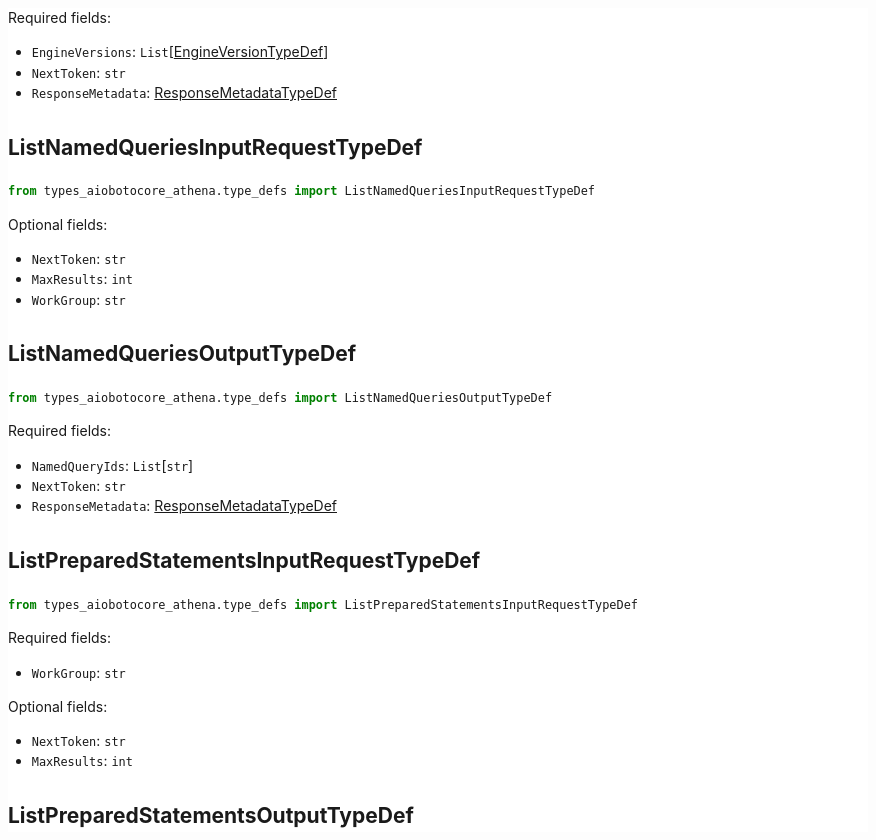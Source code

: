 Required fields:

- `EngineVersions`:
  `List`\[[EngineVersionTypeDef](./type_defs.md#engineversiontypedef)\]
- `NextToken`: `str`
- `ResponseMetadata`:
  [ResponseMetadataTypeDef](./type_defs.md#responsemetadatatypedef)

<a id="listnamedqueriesinputrequesttypedef"></a>

## ListNamedQueriesInputRequestTypeDef

```python
from types_aiobotocore_athena.type_defs import ListNamedQueriesInputRequestTypeDef
```

Optional fields:

- `NextToken`: `str`
- `MaxResults`: `int`
- `WorkGroup`: `str`

<a id="listnamedqueriesoutputtypedef"></a>

## ListNamedQueriesOutputTypeDef

```python
from types_aiobotocore_athena.type_defs import ListNamedQueriesOutputTypeDef
```

Required fields:

- `NamedQueryIds`: `List`\[`str`\]
- `NextToken`: `str`
- `ResponseMetadata`:
  [ResponseMetadataTypeDef](./type_defs.md#responsemetadatatypedef)

<a id="listpreparedstatementsinputrequesttypedef"></a>

## ListPreparedStatementsInputRequestTypeDef

```python
from types_aiobotocore_athena.type_defs import ListPreparedStatementsInputRequestTypeDef
```

Required fields:

- `WorkGroup`: `str`

Optional fields:

- `NextToken`: `str`
- `MaxResults`: `int`

<a id="listpreparedstatementsoutputtypedef"></a>

## ListPreparedStatementsOutputTypeDef
